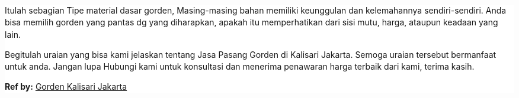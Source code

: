 Itulah sebagian Tipe material dasar gorden, Masing-masing bahan memiliki keunggulan dan kelemahannya sendiri-sendiri. Anda bisa memilih gorden yang pantas dg yang diharapkan, apakah itu memperhatikan dari sisi mutu, harga, ataupun keadaan yang lain.

Begitulah uraian yang bisa kami jelaskan tentang Jasa Pasang Gorden di Kalisari Jakarta. Semoga uraian tersebut bermanfaat untuk anda. Jangan lupa Hubungi kami untuk konsultasi dan menerima penawaran harga terbaik dari kami, terima kasih.

**Ref by:**  [Gorden  Kalisari Jakarta](https://id.wikipedia.org/wiki/Gorden)
